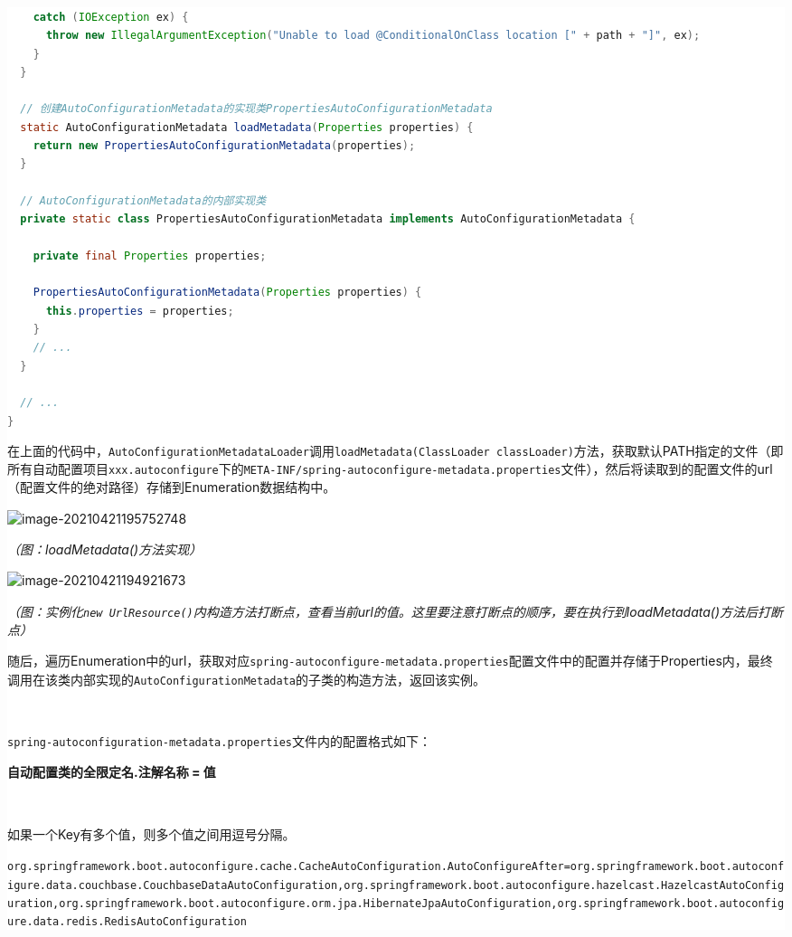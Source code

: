 ```java
    catch (IOException ex) {
      throw new IllegalArgumentException("Unable to load @ConditionalOnClass location [" + path + "]", ex);
    }
  }

  // 创建AutoConfigurationMetadata的实现类PropertiesAutoConfigurationMetadata
  static AutoConfigurationMetadata loadMetadata(Properties properties) {
    return new PropertiesAutoConfigurationMetadata(properties);
  }
	
  // AutoConfigurationMetadata的内部实现类
  private static class PropertiesAutoConfigurationMetadata implements AutoConfigurationMetadata {

    private final Properties properties;

    PropertiesAutoConfigurationMetadata(Properties properties) {
      this.properties = properties;
    }
    // ...
  }
  
  // ...
}  
```

在上面的代码中，`AutoConfigurationMetadataLoader`调用`loadMetadata(ClassLoader classLoader)`方法，获取默认PATH指定的文件（即所有自动配置项目`xxx.autoconfigure`下的`META-INF/spring-autoconfigure-metadata.properties`文件），然后将读取到的配置文件的url（配置文件的绝对路径）存储到Enumeration数据结构中。

![image-20210421195752748](https://images.shiguangping.com/imgs/20210421195752.png)

*（图：loadMetadata()方法实现）*

![image-20210421194921673](https://images.shiguangping.com/imgs/20210421194921.png)

*（图：实例化`new UrlResource()`内构造方法打断点，查看当前url的值。这里要注意打断点的顺序，要在执行到loadMetadata()方法后打断点）*

随后，遍历Enumeration中的url，获取对应`spring-autoconfigure-metadata.properties`配置文件中的配置并存储于Properties内，最终调用在该类内部实现的`AutoConfigurationMetadata`的子类的构造方法，返回该实例。

<br>

`spring-autoconfiguration-metadata.properties`文件内的配置格式如下：

**自动配置类的全限定名.注解名称 = 值**

<br>

如果一个Key有多个值，则多个值之间用逗号分隔。

```properties
org.springframework.boot.autoconfigure.cache.CacheAutoConfiguration.AutoConfigureAfter=org.springframework.boot.autoconfigure.data.couchbase.CouchbaseDataAutoConfiguration,org.springframework.boot.autoconfigure.hazelcast.HazelcastAutoConfiguration,org.springframework.boot.autoconfigure.orm.jpa.HibernateJpaAutoConfiguration,org.springframework.boot.autoconfigure.data.redis.RedisAutoConfiguration
```
